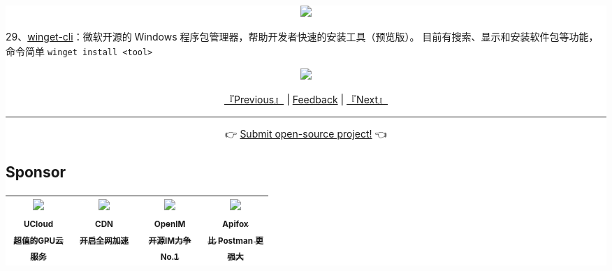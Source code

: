 
<p align="center"><img src='https://raw.githubusercontent.com/521xueweihan/img/master/hellogithub/50/40997482.png' style="max-width:80%; max-height=80%;"></img></p>

29、[winget-cli](https://hellogithub.com/en/periodical/statistics/click?target=https://github.com/microsoft/winget-cli)：微软开源的 Windows 程序包管理器，帮助开发者快速的安装工具（预览版）。 目前有搜索、显示和安装软件包等功能，命令简单 `winget install <tool>`


<p align="center"><img src='https://raw.githubusercontent.com/521xueweihan/img/master/hellogithub/50/197275130.png' style="max-width:80%; max-height=80%;"></img></p>



<p align="center">
    <a href="https://github.com/521xueweihan/HelloGitHub/blob/master/content/en/HelloGitHub49.md">『Previous』</a> | <a href='https://github.com/521xueweihan/HelloGitHub/issues/899'>Feedback</a> | <a href="https://github.com/521xueweihan/HelloGitHub/blob/master/content/en/HelloGitHub51.md">『Next』</a>
</p>

---
<p align="center">
    👉 <a href='https://hellogithub.com/en/periodical'>Submit open-source project!</a> 👈<br>
</p>

## Sponsor


<table>
  <thead>
    <tr>
      <th align="center" style="width: 80px;">
        <a href="https://www.compshare.cn/?utm_term=logo&utm_campaign=hellogithub&utm_source=otherdsp&utm_medium=display&ytag=logo_hellogithub_otherdsp_display">          <img src="https://raw.githubusercontent.com/521xueweihan/img_logo/master/logo/ucloud.png" width="60px"><br>
          <sub>UCloud</sub><br>
          <sub>超值的GPU云服务</sub>
        </a>
      </th>
      <th align="center" style="width: 80px;">
        <a href="https://www.upyun.com/?from=hellogithub">
          <img src="https://raw.githubusercontent.com/521xueweihan/img_logo/master/logo/upyun.png" width="60px"><br>
          <sub>CDN</sub><br>
          <sub>开启全网加速</sub>
        </a>
      </th>
      <th align="center" style="width: 80px;">
        <a href="https://github.com/OpenIMSDK/Open-IM-Server">
          <img src="https://raw.githubusercontent.com/521xueweihan/img_logo/master/logo/im.png" width="60px"><br>
          <sub>OpenIM</sub><br>
          <sub>开源IM力争No.1</sub>
        </a>
      </th>
      <th align="center" style="width: 80px;">
        <a href="https://apifox.cn/a103hello">
          <img src="https://raw.githubusercontent.com/521xueweihan/img_logo/master/logo/apifox.png" width="60px"><br>
          <sub>Apifox</sub><br>
          <sub>比 Postman 更强大</sub>
        </a>
      </th>
    </tr>
  </thead>
</table>

